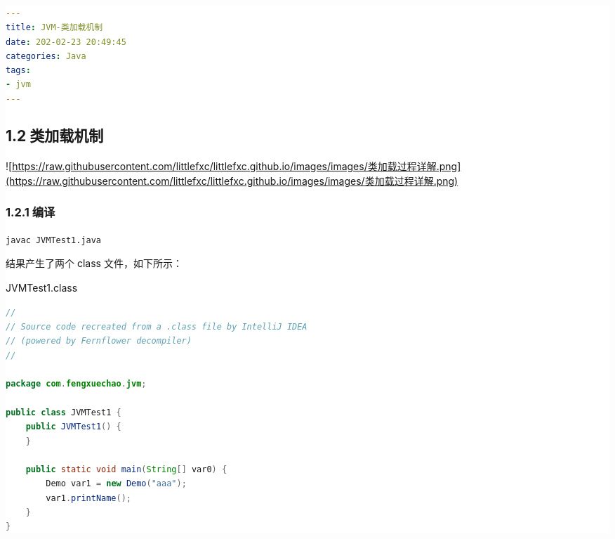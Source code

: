 ```yaml
---
title: JVM-类加载机制
date: 202-02-23 20:49:45
categories: Java
tags:
- jvm
---
```



## 1.2 类加载机制

![https://raw.githubusercontent.com/littlefxc/littlefxc.github.io/images/images/类加载过程详解.png](https://raw.githubusercontent.com/littlefxc/littlefxc.github.io/images/images/类加载过程详解.png)

### 1.2.1 编译

```shell
javac JVMTest1.java
```

结果产生了两个 class 文件，如下所示：

JVMTest1.class

```java
//
// Source code recreated from a .class file by IntelliJ IDEA
// (powered by Fernflower decompiler)
//

package com.fengxuechao.jvm;

public class JVMTest1 {
    public JVMTest1() {
    }

    public static void main(String[] var0) {
        Demo var1 = new Demo("aaa");
        var1.printName();
    }
}
```
